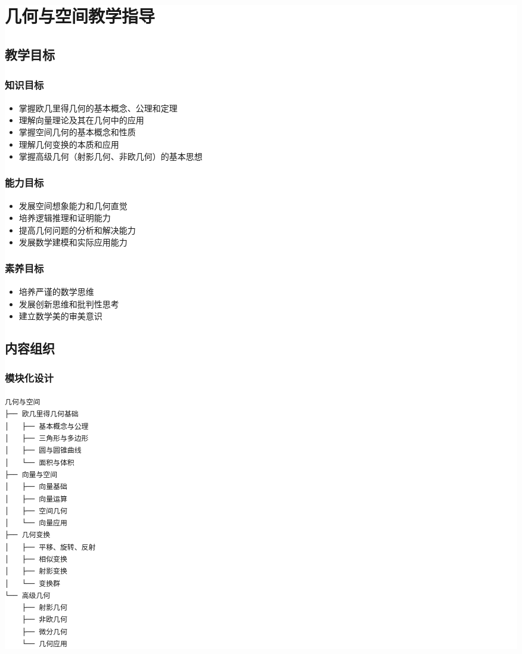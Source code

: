 # 几何与空间教学指导

## 教学目标

### 知识目标

- 掌握欧几里得几何的基本概念、公理和定理
- 理解向量理论及其在几何中的应用
- 掌握空间几何的基本概念和性质
- 理解几何变换的本质和应用
- 掌握高级几何（射影几何、非欧几何）的基本思想

### 能力目标

- 发展空间想象能力和几何直觉
- 培养逻辑推理和证明能力
- 提高几何问题的分析和解决能力
- 发展数学建模和实际应用能力

### 素养目标

- 培养严谨的数学思维
- 发展创新思维和批判性思考
- 建立数学美的审美意识

## 内容组织

### 模块化设计

```text
几何与空间
├── 欧几里得几何基础
│   ├── 基本概念与公理
│   ├── 三角形与多边形
│   ├── 圆与圆锥曲线
│   └── 面积与体积
├── 向量与空间
│   ├── 向量基础
│   ├── 向量运算
│   ├── 空间几何
│   └── 向量应用
├── 几何变换
│   ├── 平移、旋转、反射
│   ├── 相似变换
│   ├── 射影变换
│   └── 变换群
└── 高级几何
    ├── 射影几何
    ├── 非欧几何
    ├── 微分几何
    └── 几何应用
```
